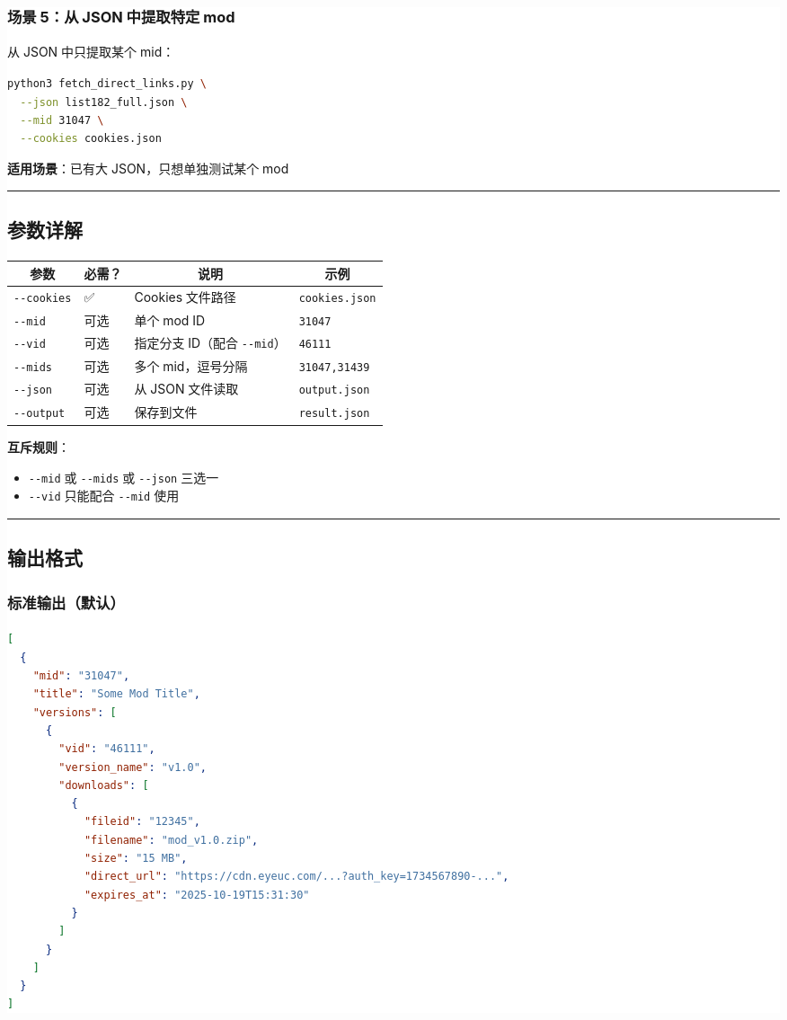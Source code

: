 ### 场景 5：从 JSON 中提取特定 mod

从 JSON 中只提取某个 mid：

```bash
python3 fetch_direct_links.py \
  --json list182_full.json \
  --mid 31047 \
  --cookies cookies.json
```

**适用场景**：已有大 JSON，只想单独测试某个 mod

---

## 参数详解

| 参数 | 必需？ | 说明 | 示例 |
|------|-------|------|------|
| `--cookies` | ✅ | Cookies 文件路径 | `cookies.json` |
| `--mid` | 可选 | 单个 mod ID | `31047` |
| `--vid` | 可选 | 指定分支 ID（配合 `--mid`） | `46111` |
| `--mids` | 可选 | 多个 mid，逗号分隔 | `31047,31439` |
| `--json` | 可选 | 从 JSON 文件读取 | `output.json` |
| `--output` | 可选 | 保存到文件 | `result.json` |

**互斥规则**：
- `--mid` 或 `--mids` 或 `--json` 三选一
- `--vid` 只能配合 `--mid` 使用

---

## 输出格式

### 标准输出（默认）

```json
[
  {
    "mid": "31047",
    "title": "Some Mod Title",
    "versions": [
      {
        "vid": "46111",
        "version_name": "v1.0",
        "downloads": [
          {
            "fileid": "12345",
            "filename": "mod_v1.0.zip",
            "size": "15 MB",
            "direct_url": "https://cdn.eyeuc.com/...?auth_key=1734567890-...",
            "expires_at": "2025-10-19T15:31:30"
          }
        ]
      }
    ]
  }
]
```
